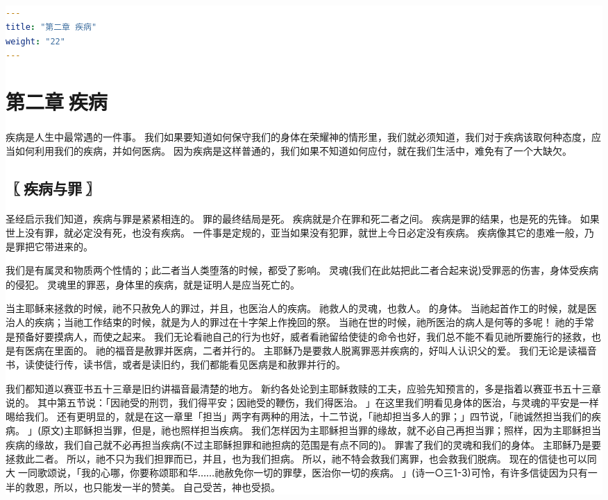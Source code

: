 ```yaml
---
title: "第二章 疾病"
weight: "22"
---
```


# 第二章 疾病


疾病是人生中最常遇的一件事。
我们如果要知道如何保守我们的身体在荣耀神的情形里，我们就必须知道，我们对于疾病该取何种态度，应当如何利用我们的疾病，并如何医病。
因为疾病是这样普通的，我们如果不知道如何应付，就在我们生活中，难免有了一个大缺欠。

## 〖 疾病与罪 〗

圣经启示我们知道，疾病与罪是紧紧相连的。
罪的最终结局是死。
疾病就是介在罪和死二者之间。
疾病是罪的结果，也是死的先锋。
如果世上没有罪，就必定没有死，也没有疾病。
一件事是定规的，亚当如果没有犯罪，就世上今日必定没有疾病。
疾病像其它的患难一般，乃是罪把它带进来的。

我们是有属灵和物质两个性情的；此二者当人类堕落的时候，都受了影响。
灵魂(我们在此姑把此二者合起来说)受罪恶的伤害，身体受疾病的侵犯。
灵魂里的罪恶，身体里的疾病，就是证明人是应当死亡的。

当主耶稣来拯救的时候，祂不只赦免人的罪过，并且，也医治人的疾病。
祂救人的灵魂，也救人。
的身体。
当祂起首作工的时候，就是医治人的疾病；当祂工作结束的时候，就是为人的罪过在十字架上作挽回的祭。
当祂在世的时候，祂所医治的病人是何等的多呢！
祂的手常是预备好要摸病人，而使之起来。
我们无论看祂自己的行为也好，威者看祂留给使徒的命令也好，我们总不能不看见祂所要施行的拯救，也是有医病在里面的。
祂的福音是赦罪并医病，二者并行的。
主耶稣乃是要救人脱离罪恶并疾病的，好叫人认识父的爱。
我们无论是读福音书，读使徒行传，读书信，或者是读旧约，我们都能看见医病是和赦罪并行的。

我们都知道以赛亚书五十三章是旧约讲福音最清楚的地方。
新约各处论到主耶稣救赎的工夫，应验先知预言的，多是指着以赛亚书五十三章说的。
其中第五节说：「因祂受的刑罚，我们得平安；因祂受的鞭伤，我们得医治。
」在这里我们明看见身体的医治，与灵魂的平安是一样晹给我们。
还有更明显的，就是在这一章里「担当」两字有两种的用法，十二节说，「祂却担当多人的罪；」四节说，「祂诚然担当我们的疾病。
」(原文)主耶稣担当罪，但是，祂也照样担当疾病。
我们怎样因为主耶稣担当罪的缘故，就不必自己再担当罪；照样，因为主耶稣担当疾病的缘故，我们自己就不必再担当疾病(不过主耶稣担罪和祂担病的范围是有点不同的)。
罪害了我们的灵魂和我们的身体。
主耶稣乃是要拯救此二者。
所以，祂不只为我们担罪而已，并且，也为我们担病。
所以，祂不特会救我们离罪，也会救我们脱病。
现在的信徒也可以同大 一同歌颂说，「我的心哪，你要称颂耶和华……祂赦免你一切的罪孽，医治你一切的疾病。
」(诗一○三1-3)可怜，有许多信徒因为只有一半的救恩，所以，也只能发一半的赞美。
自己受苦，神也受损。
